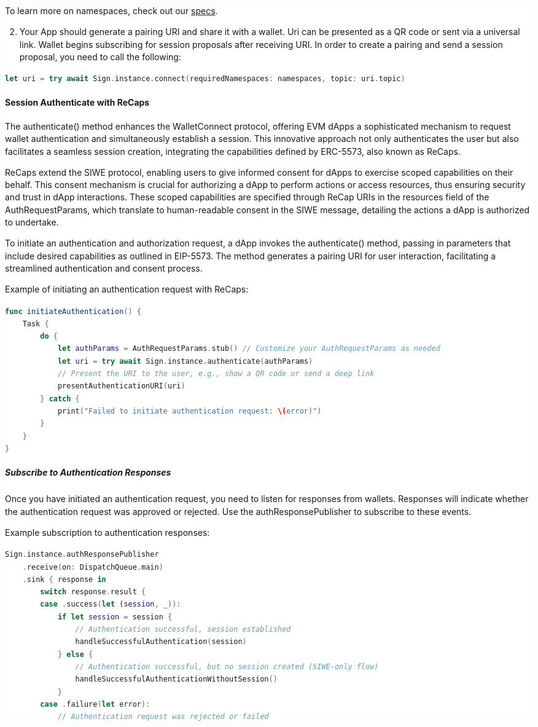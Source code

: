 To learn more on namespaces, check out our [specs](https://specs.walletconnect.com/2.0/specs/clients/sign/namespaces).

2. Your App should generate a pairing URI and share it with a wallet. Uri can be presented as a QR code or sent via a universal link. Wallet begins subscribing for session proposals after receiving URI. In order to create a pairing and send a session proposal, you need to call the following:

```Swift
let uri = try await Sign.instance.connect(requiredNamespaces: namespaces, topic: uri.topic)
```

#### Session Authenticate with ReCaps

The authenticate() method enhances the WalletConnect protocol, offering EVM dApps a sophisticated mechanism to request wallet authentication and simultaneously establish a session. This innovative approach not only authenticates the user but also facilitates a seamless session creation, integrating the capabilities defined by ERC-5573, also known as ReCaps.

ReCaps extend the SIWE protocol, enabling users to give informed consent for dApps to exercise scoped capabilities on their behalf. This consent mechanism is crucial for authorizing a dApp to perform actions or access resources, thus ensuring security and trust in dApp interactions. These scoped capabilities are specified through ReCap URIs in the resources field of the AuthRequestParams, which translate to human-readable consent in the SIWE message, detailing the actions a dApp is authorized to undertake.

To initiate an authentication and authorization request, a dApp invokes the authenticate() method, passing in parameters that include desired capabilities as outlined in EIP-5573. The method generates a pairing URI for user interaction, facilitating a streamlined authentication and consent process.

Example of initiating an authentication request with ReCaps:

```swift
func initiateAuthentication() {
    Task {
        do {
            let authParams = AuthRequestParams.stub() // Customize your AuthRequestParams as needed
            let uri = try await Sign.instance.authenticate(authParams)
            // Present the URI to the user, e.g., show a QR code or send a deep link
            presentAuthenticationURI(uri)
        } catch {
            print("Failed to initiate authentication request: \(error)")
        }
    }
}
```

##### Subscribe to Authentication Responses

Once you have initiated an authentication request, you need to listen for responses from wallets. Responses will indicate whether the authentication request was approved or rejected. Use the authResponsePublisher to subscribe to these events.

Example subscription to authentication responses:

```swift
Sign.instance.authResponsePublisher
    .receive(on: DispatchQueue.main)
    .sink { response in
        switch response.result {
        case .success(let (session, _)):
            if let session = session {
                // Authentication successful, session established
                handleSuccessfulAuthentication(session)
            } else {
                // Authentication successful, but no session created (SIWE-only flow)
                handleSuccessfulAuthenticationWithoutSession()
            }
        case .failure(let error):
            // Authentication request was rejected or failed
```